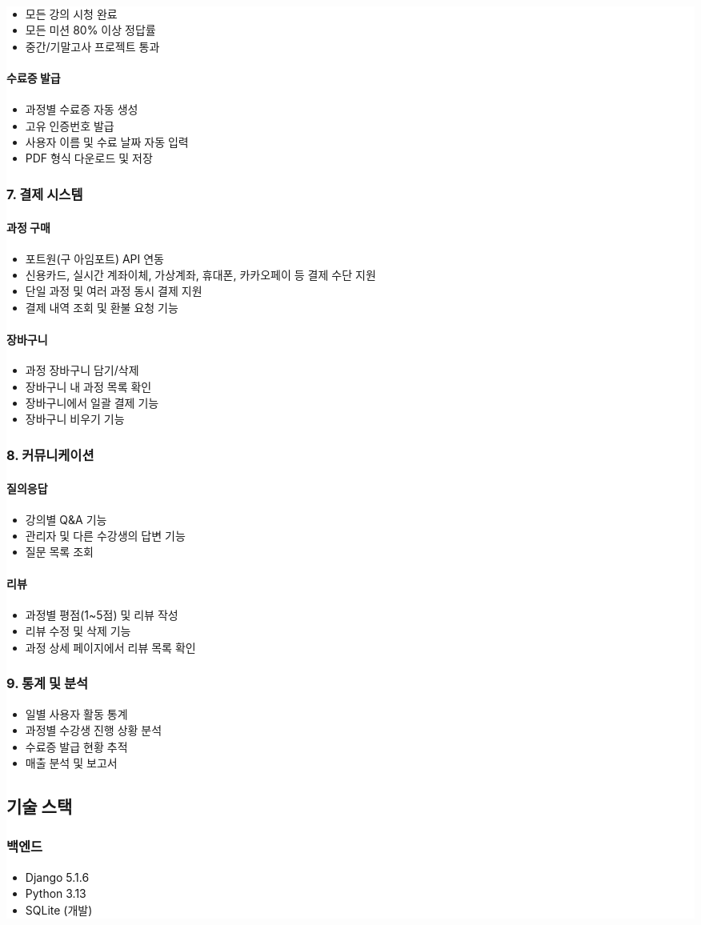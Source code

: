 - 모든 강의 시청 완료
- 모든 미션 80% 이상 정답률
- 중간/기말고사 프로젝트 통과

#### 수료증 발급

- 과정별 수료증 자동 생성
- 고유 인증번호 발급
- 사용자 이름 및 수료 날짜 자동 입력
- PDF 형식 다운로드 및 저장

### 7. 결제 시스템

#### 과정 구매

- 포트원(구 아임포트) API 연동
- 신용카드, 실시간 계좌이체, 가상계좌, 휴대폰, 카카오페이 등 결제 수단 지원
- 단일 과정 및 여러 과정 동시 결제 지원
- 결제 내역 조회 및 환불 요청 기능

#### 장바구니

- 과정 장바구니 담기/삭제
- 장바구니 내 과정 목록 확인
- 장바구니에서 일괄 결제 기능
- 장바구니 비우기 기능

### 8. 커뮤니케이션

#### 질의응답

- 강의별 Q&A 기능
- 관리자 및 다른 수강생의 답변 기능
- 질문 목록 조회

#### 리뷰

- 과정별 평점(1~5점) 및 리뷰 작성
- 리뷰 수정 및 삭제 기능
- 과정 상세 페이지에서 리뷰 목록 확인

### 9. 통계 및 분석

- 일별 사용자 활동 통계
- 과정별 수강생 진행 상황 분석
- 수료증 발급 현황 추적
- 매출 분석 및 보고서

## 기술 스택

### 백엔드

- Django 5.1.6
- Python 3.13
- SQLite (개발)
